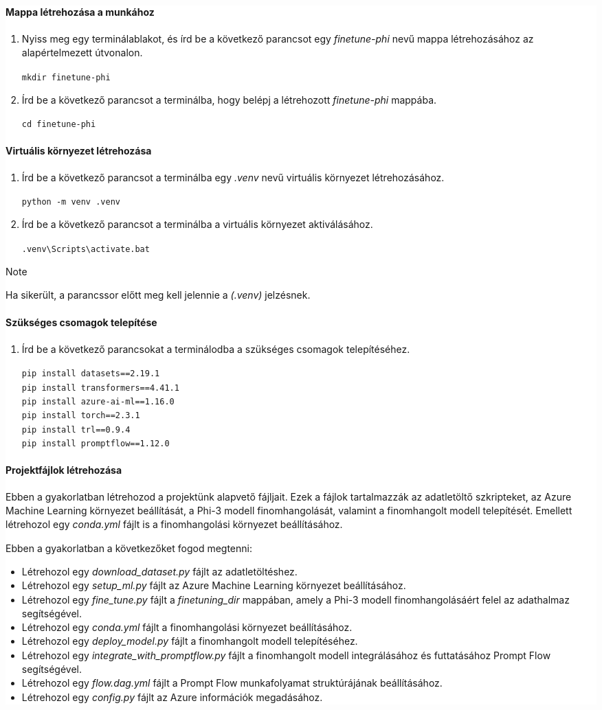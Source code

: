 #### Mappa létrehozása a munkához

1. Nyiss meg egy terminálablakot, és írd be a következő parancsot egy *finetune-phi* nevű mappa létrehozásához az alapértelmezett útvonalon.

    ```console
    mkdir finetune-phi
    ```

1. Írd be a következő parancsot a terminálba, hogy belépj a létrehozott *finetune-phi* mappába.

    ```console
    cd finetune-phi
    ```

#### Virtuális környezet létrehozása

1. Írd be a következő parancsot a terminálba egy *.venv* nevű virtuális környezet létrehozásához.

    ```console
    python -m venv .venv
    ```

1. Írd be a következő parancsot a terminálba a virtuális környezet aktiválásához.

    ```console
    .venv\Scripts\activate.bat
    ```
> [!NOTE]
>
> Ha sikerült, a parancssor előtt meg kell jelennie a *(.venv)* jelzésnek.
#### Szükséges csomagok telepítése

1. Írd be a következő parancsokat a terminálodba a szükséges csomagok telepítéséhez.

    ```console
    pip install datasets==2.19.1
    pip install transformers==4.41.1
    pip install azure-ai-ml==1.16.0
    pip install torch==2.3.1
    pip install trl==0.9.4
    pip install promptflow==1.12.0
    ```

#### Projektfájlok létrehozása

Ebben a gyakorlatban létrehozod a projektünk alapvető fájljait. Ezek a fájlok tartalmazzák az adatletöltő szkripteket, az Azure Machine Learning környezet beállítását, a Phi-3 modell finomhangolását, valamint a finomhangolt modell telepítését. Emellett létrehozol egy *conda.yml* fájlt is a finomhangolási környezet beállításához.

Ebben a gyakorlatban a következőket fogod megtenni:

- Létrehozol egy *download_dataset.py* fájlt az adatletöltéshez.
- Létrehozol egy *setup_ml.py* fájlt az Azure Machine Learning környezet beállításához.
- Létrehozol egy *fine_tune.py* fájlt a *finetuning_dir* mappában, amely a Phi-3 modell finomhangolásáért felel az adathalmaz segítségével.
- Létrehozol egy *conda.yml* fájlt a finomhangolási környezet beállításához.
- Létrehozol egy *deploy_model.py* fájlt a finomhangolt modell telepítéséhez.
- Létrehozol egy *integrate_with_promptflow.py* fájlt a finomhangolt modell integrálásához és futtatásához Prompt Flow segítségével.
- Létrehozol egy *flow.dag.yml* fájlt a Prompt Flow munkafolyamat struktúrájának beállításához.
- Létrehozol egy *config.py* fájlt az Azure információk megadásához.
